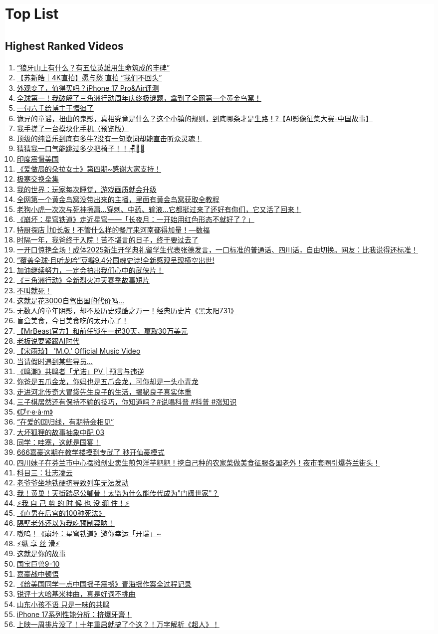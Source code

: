 # Top List
## Highest Ranked Videos
1. [“狼牙山上有什么？有五位英雄用生命筑成的丰碑”](https://www.bilibili.com/video/BV1rwpMzYEN3)
1. [【苏新皓｜4K直拍】愿与愁 直拍 “我们不回头”](https://www.bilibili.com/video/BV1fjpAzmE1T)
1. [外观变了，值得买吗？iPhone 17 Pro&Air评测](https://www.bilibili.com/video/BV1Enpxz5Ef3)
1. [全球第一！我破解了三角洲行动周年庆终极谜题，拿到了全网第一个黄金鸟窝！](https://www.bilibili.com/video/BV1dwpszqEQQ)
1. [一句六千给博主干懵逼了](https://www.bilibili.com/video/BV1C2pczJEen)
1. [诡异的童谣，扭曲的鬼影，真相究竟是什么？这个小镇的规则，到底哪条才是生路！?【AI影像征集大赛-中国故事】](https://www.bilibili.com/video/BV1FjpAzUEg4)
1. [我手搓了一台模块化手机（预览版）](https://www.bilibili.com/video/BV1iApwzBEqZ)
1. [顶级的纯音乐到底有多牛?没有一句歌词却能直击听众灵魂！](https://www.bilibili.com/video/BV1vZHozxEeR)
1. [猜猜我一口气能跳过多少把椅子！！🪑🏃‍♂️](https://www.bilibili.com/video/BV1YLpBzKEEE)
1. [印度震慑美国](https://www.bilibili.com/video/BV1FPpMzAE8K)
1. [《爱做局的朵拉女士》第四期~感谢大家支持！](https://www.bilibili.com/video/BV1S9p1zpEW9)
1. [极寒交换全集](https://www.bilibili.com/video/BV1nCp6zREP8)
1. [我的世界：玩家每次睡觉，游戏画质就会升级](https://www.bilibili.com/video/BV1nUpkzFEvb)
1. [全网第一个黄金鸟窝没带出来的主播，里面有黄金鸟窝获取全教程](https://www.bilibili.com/video/BV1A2pWzUEmL)
1. [老狗小虎一次次与死神擦肩…穿刺、中药、输液…它都挺过来了还好有你们，它又活了回来！](https://www.bilibili.com/video/BV1LzpFzKEdU)
1. [《崩坏：星穹铁道》走近星穹——「长夜月：一开始用红色形态不就好了？」](https://www.bilibili.com/video/BV18vp2zsEu1)
1. [特厨探店 |加长版！不管什么样的餐厅来河南都得加量！—数福](https://www.bilibili.com/video/BV1dhprzQERQ)
1. [时隔一年，我爸终于入院！苦不堪言的日子，终于要过去了](https://www.bilibili.com/video/BV1dvpuzfEcB)
1. [一开口惊艳全场！成体2025新生开学典礼留学生代表张德发言，一口标准的普通话、四川话，自由切换。网友：比我说得还标准！](https://www.bilibili.com/video/BV1GTp1zREcV)
1. [“覆盖全球·且听龙吟”豆瓣9.4分国魂史诗!全新感观呈现横空出世!](https://www.bilibili.com/video/BV1bhpJzVE1Q)
1. [加油继续努力，一定会拍出我们心中的武侠片！](https://www.bilibili.com/video/BV1TaHoz5ET4)
1. [《三角洲行动》全新烈火冲天赛季故事短片](https://www.bilibili.com/video/BV1fkpmzBETT)
1. [不叫就死！](https://www.bilibili.com/video/BV1xmHQzZEJ2)
1. [这就是花3000自驾出国的代价吗...](https://www.bilibili.com/video/BV1wnprz8EBv)
1. [无数人的童年阴影，却不及历史残酷之万一！经典历史片《黑太阳731》](https://www.bilibili.com/video/BV12kp2zSE7L)
1. [盲盒美食，今日美食吃的太开心了！](https://www.bilibili.com/video/BV1wCHfzyEyC)
1. [【MrBeast官方】和前任锁在一起30天，赢取30万美元](https://www.bilibili.com/video/BV1qapnzhEhJ)
1. [老板说要紧跟AI时代](https://www.bilibili.com/video/BV1rZpNztE6W)
1. [【宋雨琦】 'M.O.' Official Music Video](https://www.bilibili.com/video/BV1F8pCzwEte)
1. [当请假时遇到某些导员...](https://www.bilibili.com/video/BV11qpMzzE8d)
1. [《鸣潮》共鸣者「尤诺」PV | 预言与违逆](https://www.bilibili.com/video/BV1tJpwzoE2E)
1. [你爸是五爪金龙，你妈也是五爪金龙，可你却是一头小青龙](https://www.bilibili.com/video/BV1CcHfzVEoD)
1. [走进河北传奇大胃袋先生良子的生活，揭秘良子真实体重](https://www.bilibili.com/video/BV12epMzrErj)
1. [三子棋居然还有保持不输的技巧，你知道吗？#说唱科普 #科普 #涨知识](https://www.bilibili.com/video/BV16rpBzEEqK)
1. [《D·ͤr·e·à·m》](https://www.bilibili.com/video/BV12rpyzkEMb)
1. [“在爱的回归线，有期待会相见”](https://www.bilibili.com/video/BV11XpTzzEs3)
1. [大坏狐狸的故事抽象中配 03](https://www.bilibili.com/video/BV1xbpPzbEsd)
1. [同学：哇塞，这就是国宴！](https://www.bilibili.com/video/BV1iqpuzbEN7)
1. [666嘉豪这期在教学楼摸到专武了 秒开仙豪模式](https://www.bilibili.com/video/BV1t1pjzKEtE)
1. [四川妹子在芬兰市中心摆摊创业卖生煎包洋芋粑粑！挖自己种的农家菜做美食征服各国老外！夜市套圈引爆芬兰街头！](https://www.bilibili.com/video/BV1aNpuznEnX)
1. [科目三：壮志凌云](https://www.bilibili.com/video/BV135Hrz6ETM)
1. [老爷爷坐地铁硬挤导致列车无法发动](https://www.bilibili.com/video/BV1VDpwziEhr)
1. [我！黄巢！天街踏尽公卿骨！太监为什么能传代成为"门阀世家"？](https://www.bilibili.com/video/BV1qEpyztETe)
1. [⚡我 自 己 剪 的 时 候 也 没 绷 住！⚡](https://www.bilibili.com/video/BV1XFpCzSEkc)
1. [《直男在后宫的100种死法》](https://www.bilibili.com/video/BV1UapyzUERn)
1. [隔壁老外还以为我吃预制菜呐！](https://www.bilibili.com/video/BV1rZpAzSEFo)
1. [嗷呜！《崩坏：星穹铁道》邀你幸运「开瑞」~](https://www.bilibili.com/video/BV1YEpMzQE3U)
1. [⚡纵 享 丝 滑⚡](https://www.bilibili.com/video/BV1PjpTzNEmz)
1. [这就是你的故事](https://www.bilibili.com/video/BV1BRHfzKEwm)
1. [国宝巨兽9-10](https://www.bilibili.com/video/BV1fspTzZELi)
1. [嘉豪战中顿悟](https://www.bilibili.com/video/BV1WHpuzzEZb)
1. [《给美国同学一点中国摇子震撼》青海摇作案全过程记录](https://www.bilibili.com/video/BV1SVppzHEzV)
1. [锐评十大哈基米神曲，真是好词不挑曲](https://www.bilibili.com/video/BV1w6pJzTERF)
1. [山东小孩不语 只是一味的共鸣](https://www.bilibili.com/video/BV1LQpKzHE8k)
1. [iPhone 17系列性能分析：挤爆牙膏！](https://www.bilibili.com/video/BV1cBp4zQENM)
1. [上映一周排片没了！十年重启就搞了个这？！万字解析《超人》！](https://www.bilibili.com/video/BV1T3pTzBE7C)